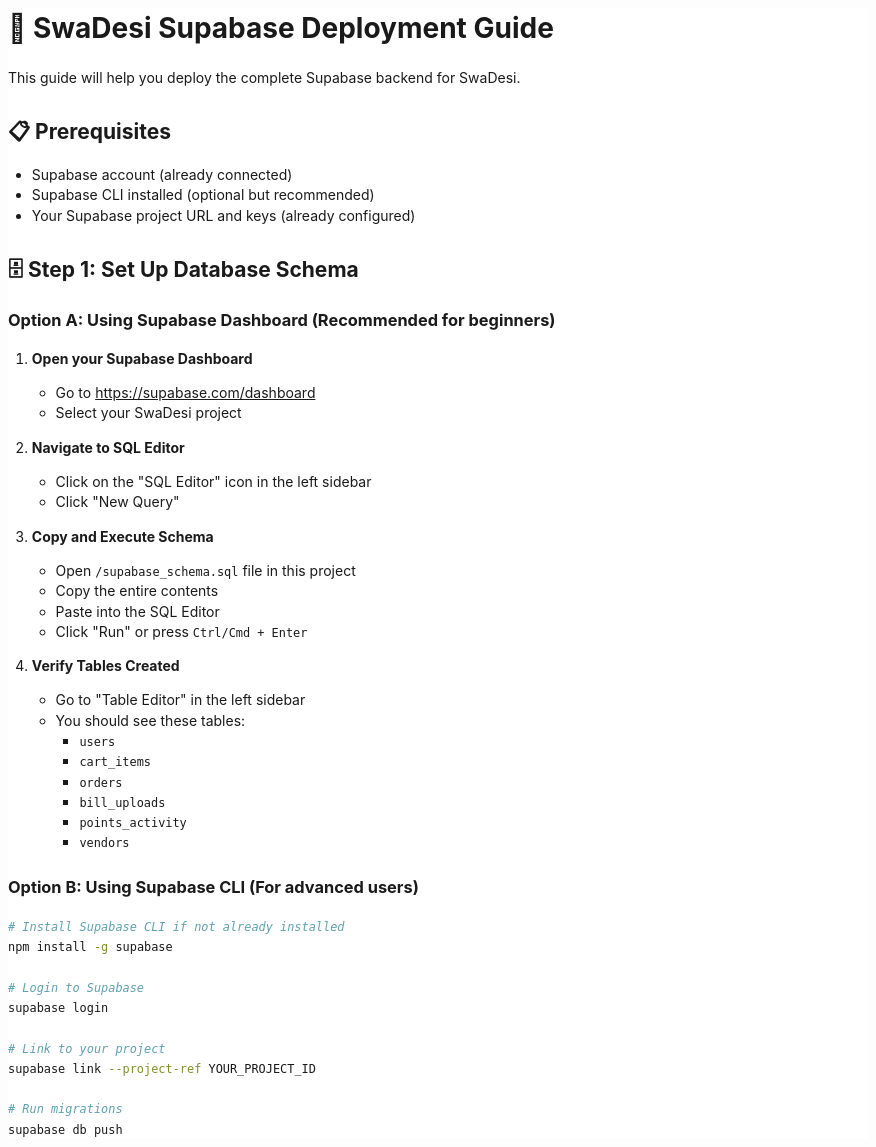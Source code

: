# 🚀 SwaDesi Supabase Deployment Guide

This guide will help you deploy the complete Supabase backend for SwaDesi.

## 📋 Prerequisites

- Supabase account (already connected)
- Supabase CLI installed (optional but recommended)
- Your Supabase project URL and keys (already configured)

## 🗄️ Step 1: Set Up Database Schema

### Option A: Using Supabase Dashboard (Recommended for beginners)

1. **Open your Supabase Dashboard**
   - Go to https://supabase.com/dashboard
   - Select your SwaDesi project

2. **Navigate to SQL Editor**
   - Click on the "SQL Editor" icon in the left sidebar
   - Click "New Query"

3. **Copy and Execute Schema**
   - Open `/supabase_schema.sql` file in this project
   - Copy the entire contents
   - Paste into the SQL Editor
   - Click "Run" or press `Ctrl/Cmd + Enter`

4. **Verify Tables Created**
   - Go to "Table Editor" in the left sidebar
   - You should see these tables:
     - `users`
     - `cart_items`
     - `orders`
     - `bill_uploads`
     - `points_activity`
     - `vendors`

### Option B: Using Supabase CLI (For advanced users)

```bash
# Install Supabase CLI if not already installed
npm install -g supabase

# Login to Supabase
supabase login

# Link to your project
supabase link --project-ref YOUR_PROJECT_ID

# Run migrations
supabase db push
```
